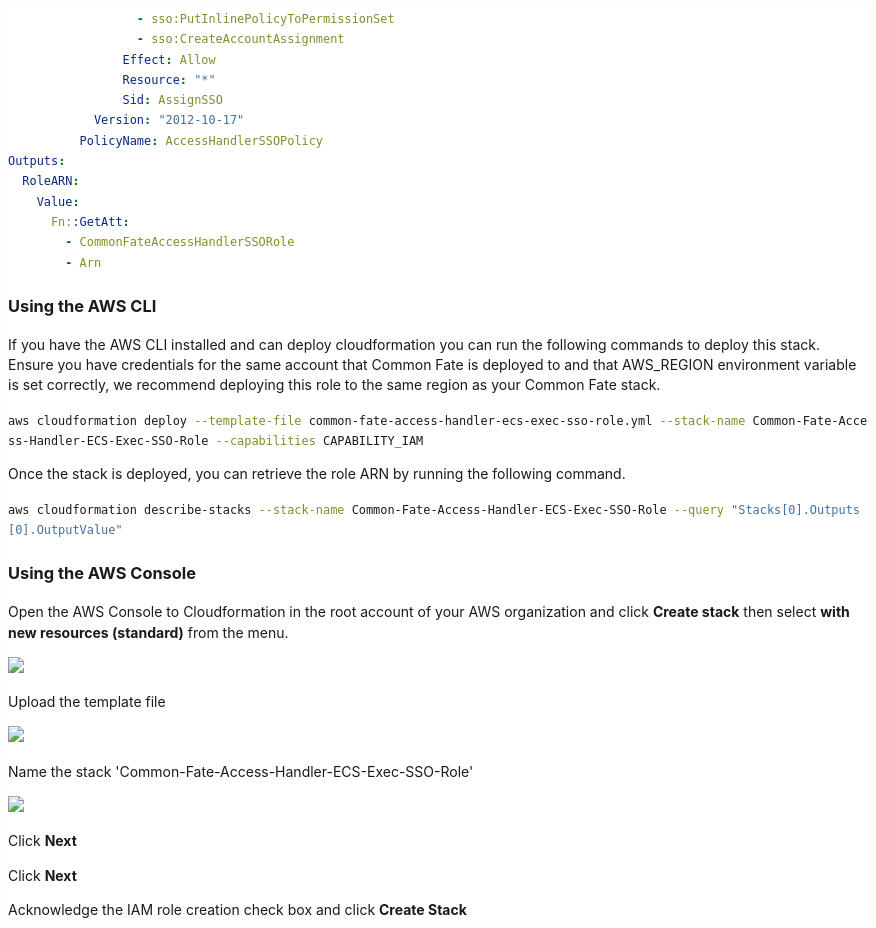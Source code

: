 ```yaml
                  - sso:PutInlinePolicyToPermissionSet
                  - sso:CreateAccountAssignment
                Effect: Allow
                Resource: "*"
                Sid: AssignSSO
            Version: "2012-10-17"
          PolicyName: AccessHandlerSSOPolicy
Outputs:
  RoleARN:
    Value:
      Fn::GetAtt:
        - CommonFateAccessHandlerSSORole
        - Arn
```

### Using the AWS CLI

If you have the AWS CLI installed and can deploy cloudformation you can run the following commands to deploy this stack.
Ensure you have credentials for the same account that Common Fate is deployed to and that AWS_REGION environment variable is set correctly, we recommend deploying this role to the same region as your Common Fate stack.

```bash
aws cloudformation deploy --template-file common-fate-access-handler-ecs-exec-sso-role.yml --stack-name Common-Fate-Access-Handler-ECS-Exec-SSO-Role --capabilities CAPABILITY_IAM
```

Once the stack is deployed, you can retrieve the role ARN by running the following command.

```bash
aws cloudformation describe-stacks --stack-name Common-Fate-Access-Handler-ECS-Exec-SSO-Role --query "Stacks[0].Outputs[0].OutputValue"
```

### Using the AWS Console

Open the AWS Console to Cloudformation in the root account of your AWS organization and click **Create stack** then select **with new resources (standard)** from the menu.

![](https://static.commonfate.io/providers/aws/sso/create-stack.png)

Upload the template file

![](https://static.commonfate.io/providers/aws/sso/create-stack-with-template.png)

Name the stack 'Common-Fate-Access-Handler-ECS-Exec-SSO-Role'

![](https://static.commonfate.io/providers/aws/sso/specify-stack-details.png)

Click **Next**

Click **Next**

Acknowledge the IAM role creation check box and click **Create Stack**
